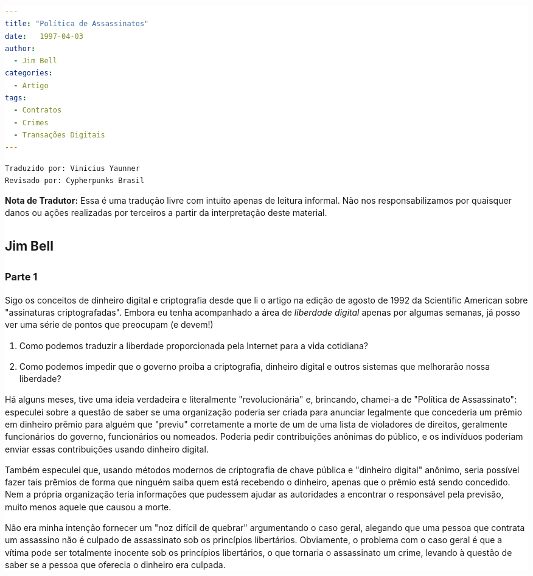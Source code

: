 ```yaml
---
title: "Política de Assassinatos"
date:   1997-04-03
author:
  - Jim Bell
categories:
  - Artigo
tags:
  - Contratos
  - Crimes
  - Transações Digitais
---
```


```
Traduzido por: Vinicius Yaunner
Revisado por: Cypherpunks Brasil
```


**Nota de Tradutor:** Essa é uma tradução livre com intuito apenas de leitura informal. Não nos responsabilizamos por quaisquer danos ou ações realizadas por terceiros a partir da interpretação deste material.


## Jim Bell

### Parte 1

Sigo os conceitos de dinheiro digital e criptografia desde que li o artigo na edição de agosto de 1992 da Scientific American sobre "assinaturas criptografadas". Embora eu tenha acompanhado a área de *liberdade digital* apenas por algumas semanas, já posso ver uma série de pontos que preocupam (e devem!)

1. Como podemos traduzir a liberdade proporcionada pela Internet para a vida cotidiana?

2. Como podemos impedir que o governo proíba a criptografia, dinheiro digital e outros sistemas que melhorarão nossa liberdade?

Há alguns meses, tive uma ideia verdadeira e literalmente "revolucionária" e, brincando, chamei-a de "Política de Assassinato": especulei sobre a questão de saber se uma organização poderia ser criada para anunciar legalmente que concederia um prêmio em dinheiro prêmio para alguém que "previu" corretamente a morte de um de uma lista de violadores de direitos, geralmente funcionários do governo, funcionários ou nomeados. Poderia pedir contribuições anônimas do público, e os indivíduos poderiam enviar essas contribuições usando dinheiro digital. 

Também especulei que, usando métodos modernos de criptografia de chave pública e "dinheiro digital" anônimo, seria possível fazer tais prêmios de forma que ninguém saiba quem está recebendo o dinheiro, apenas que o prêmio está sendo concedido. Nem a própria organização teria informações que pudessem ajudar as autoridades a encontrar o responsável pela previsão, muito menos aquele que causou a morte.

Não era minha intenção fornecer um "noz difícil de quebrar" argumentando o caso geral, alegando que uma pessoa que contrata um assassino não é culpado de assassinato sob os princípios libertários. Obviamente, o problema com o caso geral é que a vítima pode ser totalmente inocente sob os princípios libertários, o que tornaria o assassinato um crime, levando à questão de saber se a pessoa que oferecia o dinheiro era culpada. 
